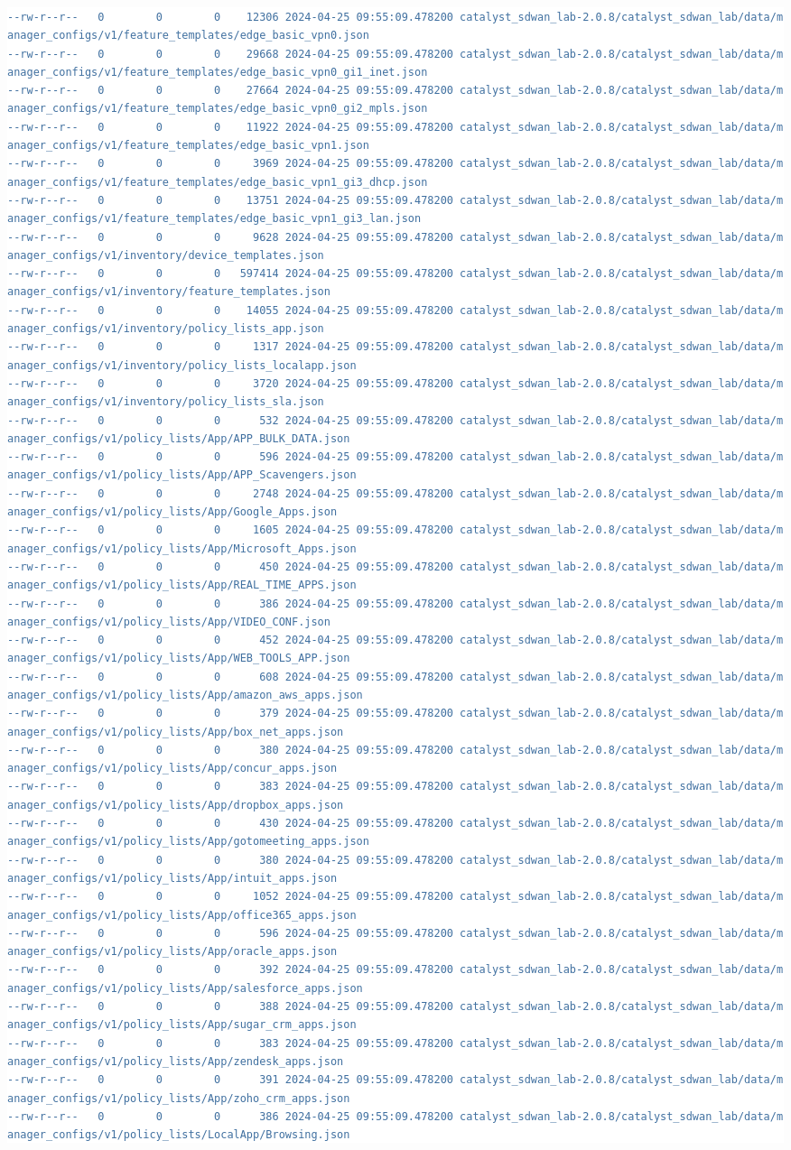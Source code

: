 ```diff
--rw-r--r--   0        0        0    12306 2024-04-25 09:55:09.478200 catalyst_sdwan_lab-2.0.8/catalyst_sdwan_lab/data/manager_configs/v1/feature_templates/edge_basic_vpn0.json
--rw-r--r--   0        0        0    29668 2024-04-25 09:55:09.478200 catalyst_sdwan_lab-2.0.8/catalyst_sdwan_lab/data/manager_configs/v1/feature_templates/edge_basic_vpn0_gi1_inet.json
--rw-r--r--   0        0        0    27664 2024-04-25 09:55:09.478200 catalyst_sdwan_lab-2.0.8/catalyst_sdwan_lab/data/manager_configs/v1/feature_templates/edge_basic_vpn0_gi2_mpls.json
--rw-r--r--   0        0        0    11922 2024-04-25 09:55:09.478200 catalyst_sdwan_lab-2.0.8/catalyst_sdwan_lab/data/manager_configs/v1/feature_templates/edge_basic_vpn1.json
--rw-r--r--   0        0        0     3969 2024-04-25 09:55:09.478200 catalyst_sdwan_lab-2.0.8/catalyst_sdwan_lab/data/manager_configs/v1/feature_templates/edge_basic_vpn1_gi3_dhcp.json
--rw-r--r--   0        0        0    13751 2024-04-25 09:55:09.478200 catalyst_sdwan_lab-2.0.8/catalyst_sdwan_lab/data/manager_configs/v1/feature_templates/edge_basic_vpn1_gi3_lan.json
--rw-r--r--   0        0        0     9628 2024-04-25 09:55:09.478200 catalyst_sdwan_lab-2.0.8/catalyst_sdwan_lab/data/manager_configs/v1/inventory/device_templates.json
--rw-r--r--   0        0        0   597414 2024-04-25 09:55:09.478200 catalyst_sdwan_lab-2.0.8/catalyst_sdwan_lab/data/manager_configs/v1/inventory/feature_templates.json
--rw-r--r--   0        0        0    14055 2024-04-25 09:55:09.478200 catalyst_sdwan_lab-2.0.8/catalyst_sdwan_lab/data/manager_configs/v1/inventory/policy_lists_app.json
--rw-r--r--   0        0        0     1317 2024-04-25 09:55:09.478200 catalyst_sdwan_lab-2.0.8/catalyst_sdwan_lab/data/manager_configs/v1/inventory/policy_lists_localapp.json
--rw-r--r--   0        0        0     3720 2024-04-25 09:55:09.478200 catalyst_sdwan_lab-2.0.8/catalyst_sdwan_lab/data/manager_configs/v1/inventory/policy_lists_sla.json
--rw-r--r--   0        0        0      532 2024-04-25 09:55:09.478200 catalyst_sdwan_lab-2.0.8/catalyst_sdwan_lab/data/manager_configs/v1/policy_lists/App/APP_BULK_DATA.json
--rw-r--r--   0        0        0      596 2024-04-25 09:55:09.478200 catalyst_sdwan_lab-2.0.8/catalyst_sdwan_lab/data/manager_configs/v1/policy_lists/App/APP_Scavengers.json
--rw-r--r--   0        0        0     2748 2024-04-25 09:55:09.478200 catalyst_sdwan_lab-2.0.8/catalyst_sdwan_lab/data/manager_configs/v1/policy_lists/App/Google_Apps.json
--rw-r--r--   0        0        0     1605 2024-04-25 09:55:09.478200 catalyst_sdwan_lab-2.0.8/catalyst_sdwan_lab/data/manager_configs/v1/policy_lists/App/Microsoft_Apps.json
--rw-r--r--   0        0        0      450 2024-04-25 09:55:09.478200 catalyst_sdwan_lab-2.0.8/catalyst_sdwan_lab/data/manager_configs/v1/policy_lists/App/REAL_TIME_APPS.json
--rw-r--r--   0        0        0      386 2024-04-25 09:55:09.478200 catalyst_sdwan_lab-2.0.8/catalyst_sdwan_lab/data/manager_configs/v1/policy_lists/App/VIDEO_CONF.json
--rw-r--r--   0        0        0      452 2024-04-25 09:55:09.478200 catalyst_sdwan_lab-2.0.8/catalyst_sdwan_lab/data/manager_configs/v1/policy_lists/App/WEB_TOOLS_APP.json
--rw-r--r--   0        0        0      608 2024-04-25 09:55:09.478200 catalyst_sdwan_lab-2.0.8/catalyst_sdwan_lab/data/manager_configs/v1/policy_lists/App/amazon_aws_apps.json
--rw-r--r--   0        0        0      379 2024-04-25 09:55:09.478200 catalyst_sdwan_lab-2.0.8/catalyst_sdwan_lab/data/manager_configs/v1/policy_lists/App/box_net_apps.json
--rw-r--r--   0        0        0      380 2024-04-25 09:55:09.478200 catalyst_sdwan_lab-2.0.8/catalyst_sdwan_lab/data/manager_configs/v1/policy_lists/App/concur_apps.json
--rw-r--r--   0        0        0      383 2024-04-25 09:55:09.478200 catalyst_sdwan_lab-2.0.8/catalyst_sdwan_lab/data/manager_configs/v1/policy_lists/App/dropbox_apps.json
--rw-r--r--   0        0        0      430 2024-04-25 09:55:09.478200 catalyst_sdwan_lab-2.0.8/catalyst_sdwan_lab/data/manager_configs/v1/policy_lists/App/gotomeeting_apps.json
--rw-r--r--   0        0        0      380 2024-04-25 09:55:09.478200 catalyst_sdwan_lab-2.0.8/catalyst_sdwan_lab/data/manager_configs/v1/policy_lists/App/intuit_apps.json
--rw-r--r--   0        0        0     1052 2024-04-25 09:55:09.478200 catalyst_sdwan_lab-2.0.8/catalyst_sdwan_lab/data/manager_configs/v1/policy_lists/App/office365_apps.json
--rw-r--r--   0        0        0      596 2024-04-25 09:55:09.478200 catalyst_sdwan_lab-2.0.8/catalyst_sdwan_lab/data/manager_configs/v1/policy_lists/App/oracle_apps.json
--rw-r--r--   0        0        0      392 2024-04-25 09:55:09.478200 catalyst_sdwan_lab-2.0.8/catalyst_sdwan_lab/data/manager_configs/v1/policy_lists/App/salesforce_apps.json
--rw-r--r--   0        0        0      388 2024-04-25 09:55:09.478200 catalyst_sdwan_lab-2.0.8/catalyst_sdwan_lab/data/manager_configs/v1/policy_lists/App/sugar_crm_apps.json
--rw-r--r--   0        0        0      383 2024-04-25 09:55:09.478200 catalyst_sdwan_lab-2.0.8/catalyst_sdwan_lab/data/manager_configs/v1/policy_lists/App/zendesk_apps.json
--rw-r--r--   0        0        0      391 2024-04-25 09:55:09.478200 catalyst_sdwan_lab-2.0.8/catalyst_sdwan_lab/data/manager_configs/v1/policy_lists/App/zoho_crm_apps.json
--rw-r--r--   0        0        0      386 2024-04-25 09:55:09.478200 catalyst_sdwan_lab-2.0.8/catalyst_sdwan_lab/data/manager_configs/v1/policy_lists/LocalApp/Browsing.json
```